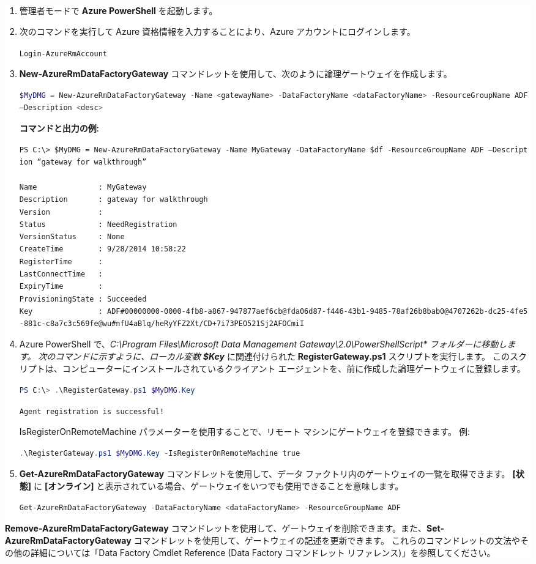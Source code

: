 1. 管理者モードで **Azure PowerShell** を起動します。
2. 次のコマンドを実行して Azure 資格情報を入力することにより、Azure アカウントにログインします。

    ```PowerShell
    Login-AzureRmAccount
    ```
3. **New-AzureRmDataFactoryGateway** コマンドレットを使用して、次のように論理ゲートウェイを作成します。

    ```PowerShell
    $MyDMG = New-AzureRmDataFactoryGateway -Name <gatewayName> -DataFactoryName <dataFactoryName> -ResourceGroupName ADF –Description <desc>
    ```
    **コマンドと出力の例**:

    ```
    PS C:\> $MyDMG = New-AzureRmDataFactoryGateway -Name MyGateway -DataFactoryName $df -ResourceGroupName ADF –Description “gateway for walkthrough”

    Name              : MyGateway
    Description       : gateway for walkthrough
    Version           :
    Status            : NeedRegistration
    VersionStatus     : None
    CreateTime        : 9/28/2014 10:58:22
    RegisterTime      :
    LastConnectTime   :
    ExpiryTime        :
    ProvisioningState : Succeeded
    Key               : ADF#00000000-0000-4fb8-a867-947877aef6cb@fda06d87-f446-43b1-9485-78af26b8bab0@4707262b-dc25-4fe5-881c-c8a7c3c569fe@wu#nfU4aBlq/heRyYFZ2Xt/CD+7i73PEO521Sj2AFOCmiI
    ```

1. Azure PowerShell で、**C:\Program Files\Microsoft Data Management Gateway\2.0\PowerShellScript\** フォルダーに移動します。 次のコマンドに示すように、ローカル変数 **$Key*** に関連付けられた **RegisterGateway.ps1** スクリプトを実行します。 このスクリプトは、コンピューターにインストールされているクライアント エージェントを、前に作成した論理ゲートウェイに登録します。

    ```PowerShell
    PS C:\> .\RegisterGateway.ps1 $MyDMG.Key
    ```
    ```
    Agent registration is successful!
    ```
    IsRegisterOnRemoteMachine パラメーターを使用することで、リモート マシンにゲートウェイを登録できます。 例:

    ```PowerShell
    .\RegisterGateway.ps1 $MyDMG.Key -IsRegisterOnRemoteMachine true
    ```
2. **Get-AzureRmDataFactoryGateway** コマンドレットを使用して、データ ファクトリ内のゲートウェイの一覧を取得できます。 **[状態]** に **[オンライン]** と表示されている場合、ゲートウェイをいつでも使用できることを意味します。

    ```PowerShell        
    Get-AzureRmDataFactoryGateway -DataFactoryName <dataFactoryName> -ResourceGroupName ADF
    ```
**Remove-AzureRmDataFactoryGateway** コマンドレットを使用して、ゲートウェイを削除できます。また、**Set-AzureRmDataFactoryGateway** コマンドレットを使用して、ゲートウェイの記述を更新できます。 これらのコマンドレットの文法やその他の詳細については「Data Factory Cmdlet Reference (Data Factory コマンドレット リファレンス)」を参照してください。  
